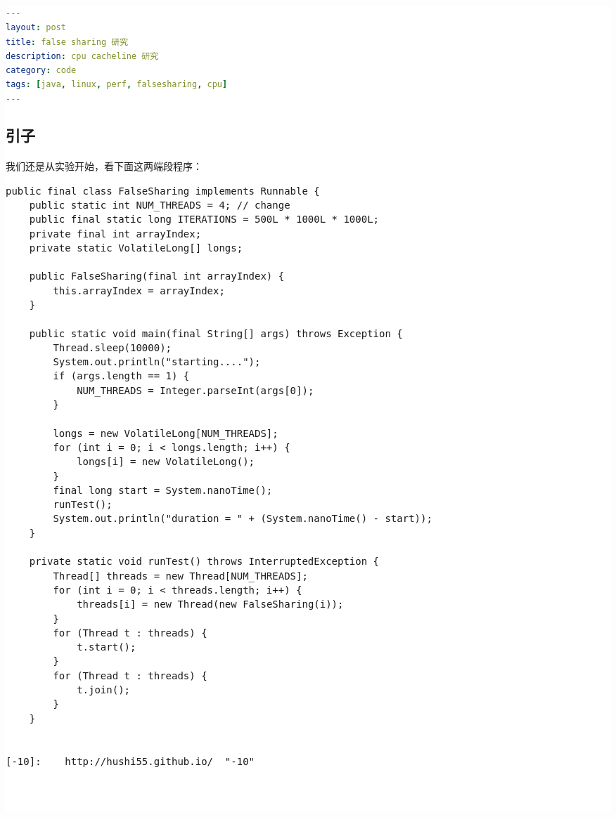 ```yaml
---
layout: post
title: false sharing 研究
description: cpu cacheline 研究
category: code
tags: [java, linux, perf, falsesharing, cpu]
---
```

## 引子
我们还是从实验开始，看下面这两端段程序：

<pre>
public final class FalseSharing implements Runnable {
	public static int NUM_THREADS = 4; // change
	public final static long ITERATIONS = 500L * 1000L * 1000L;
	private final int arrayIndex;
	private static VolatileLong[] longs;

	public FalseSharing(final int arrayIndex) {
		this.arrayIndex = arrayIndex;
	}

	public static void main(final String[] args) throws Exception {
		Thread.sleep(10000);
		System.out.println("starting....");
		if (args.length == 1) {
			NUM_THREADS = Integer.parseInt(args[0]);
		}

		longs = new VolatileLong[NUM_THREADS];
		for (int i = 0; i < longs.length; i++) {
			longs[i] = new VolatileLong();
		}
		final long start = System.nanoTime();
		runTest();
		System.out.println("duration = " + (System.nanoTime() - start));
	}

	private static void runTest() throws InterruptedException {
		Thread[] threads = new Thread[NUM_THREADS];
		for (int i = 0; i < threads.length; i++) {
			threads[i] = new Thread(new FalseSharing(i));
		}
		for (Thread t : threads) {
			t.start();
		}
		for (Thread t : threads) {
			t.join();
		}
	}


[-10]:    http://hushi55.github.io/  "-10"